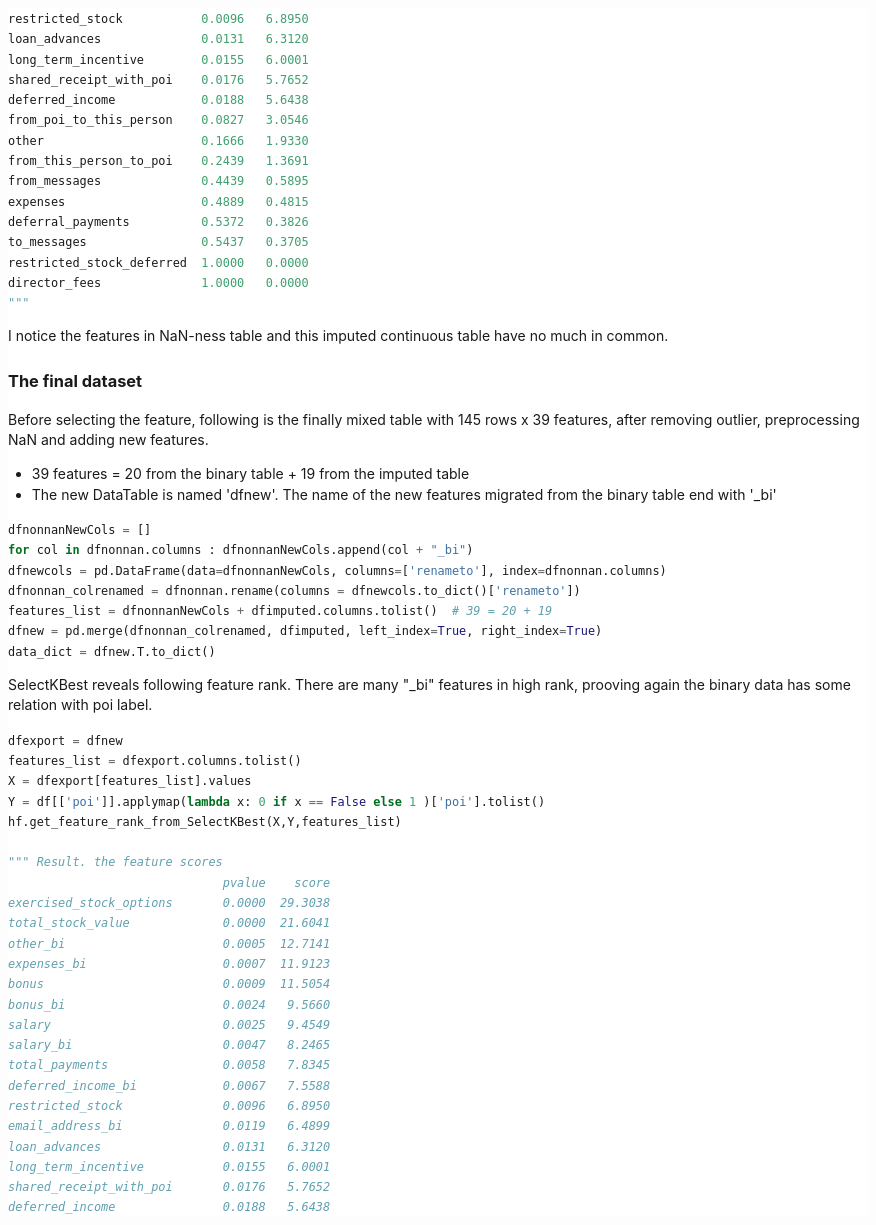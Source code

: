 ```python
restricted_stock           0.0096   6.8950
loan_advances              0.0131   6.3120
long_term_incentive        0.0155   6.0001
shared_receipt_with_poi    0.0176   5.7652
deferred_income            0.0188   5.6438
from_poi_to_this_person    0.0827   3.0546
other                      0.1666   1.9330
from_this_person_to_poi    0.2439   1.3691
from_messages              0.4439   0.5895
expenses                   0.4889   0.4815
deferral_payments          0.5372   0.3826
to_messages                0.5437   0.3705
restricted_stock_deferred  1.0000   0.0000
director_fees              1.0000   0.0000
"""
```

I notice the features in NaN-ness table and this imputed continuous table have no much in common.  

### The final dataset
Before selecting the feature, following is the finally mixed table with 145 rows x 39 features, after removing outlier, preprocessing NaN and adding new features.  
- 39 features = 20 from the binary table + 19 from the imputed table  
- The new DataTable is named 'dfnew'. The name of the new features migrated from the binary table end with '_bi'   


```python
dfnonnanNewCols = []
for col in dfnonnan.columns : dfnonnanNewCols.append(col + "_bi")
dfnewcols = pd.DataFrame(data=dfnonnanNewCols, columns=['renameto'], index=dfnonnan.columns)
dfnonnan_colrenamed = dfnonnan.rename(columns = dfnewcols.to_dict()['renameto']) 
features_list = dfnonnanNewCols + dfimputed.columns.tolist()  # 39 = 20 + 19
dfnew = pd.merge(dfnonnan_colrenamed, dfimputed, left_index=True, right_index=True)
data_dict = dfnew.T.to_dict()
```

SelectKBest reveals following feature rank. There are many "_bi" features in high rank, prooving again the binary data has some relation with poi label.   


```python
dfexport = dfnew
features_list = dfexport.columns.tolist()
X = dfexport[features_list].values
Y = df[['poi']].applymap(lambda x: 0 if x == False else 1 )['poi'].tolist()
hf.get_feature_rank_from_SelectKBest(X,Y,features_list)

""" Result. the feature scores 
                              pvalue    score
exercised_stock_options       0.0000  29.3038
total_stock_value             0.0000  21.6041
other_bi                      0.0005  12.7141
expenses_bi                   0.0007  11.9123
bonus                         0.0009  11.5054
bonus_bi                      0.0024   9.5660
salary                        0.0025   9.4549
salary_bi                     0.0047   8.2465
total_payments                0.0058   7.8345
deferred_income_bi            0.0067   7.5588
restricted_stock              0.0096   6.8950
email_address_bi              0.0119   6.4899
loan_advances                 0.0131   6.3120
long_term_incentive           0.0155   6.0001
shared_receipt_with_poi       0.0176   5.7652
deferred_income               0.0188   5.6438
```
